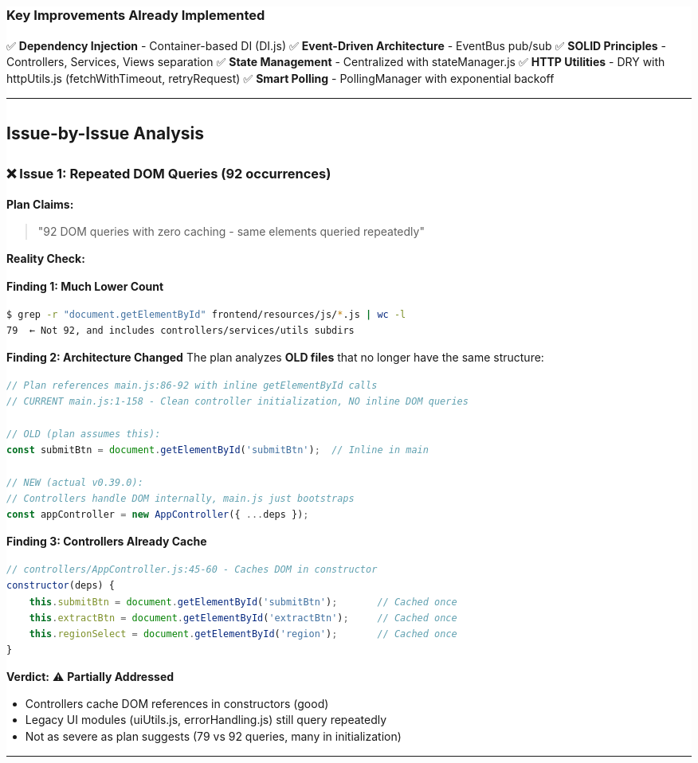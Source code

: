 ### Key Improvements Already Implemented
✅ **Dependency Injection** - Container-based DI (DI.js)
✅ **Event-Driven Architecture** - EventBus pub/sub
✅ **SOLID Principles** - Controllers, Services, Views separation
✅ **State Management** - Centralized with stateManager.js
✅ **HTTP Utilities** - DRY with httpUtils.js (fetchWithTimeout, retryRequest)
✅ **Smart Polling** - PollingManager with exponential backoff

---

## Issue-by-Issue Analysis

### ❌ Issue 1: Repeated DOM Queries (92 occurrences)

**Plan Claims:**
> "92 DOM queries with zero caching - same elements queried repeatedly"

**Reality Check:**

**Finding 1: Much Lower Count**
```bash
$ grep -r "document.getElementById" frontend/resources/js/*.js | wc -l
79  ← Not 92, and includes controllers/services/utils subdirs
```

**Finding 2: Architecture Changed**
The plan analyzes **OLD files** that no longer have the same structure:

```javascript
// Plan references main.js:86-92 with inline getElementById calls
// CURRENT main.js:1-158 - Clean controller initialization, NO inline DOM queries

// OLD (plan assumes this):
const submitBtn = document.getElementById('submitBtn');  // Inline in main

// NEW (actual v0.39.0):
// Controllers handle DOM internally, main.js just bootstraps
const appController = new AppController({ ...deps });
```

**Finding 3: Controllers Already Cache**
```javascript
// controllers/AppController.js:45-60 - Caches DOM in constructor
constructor(deps) {
    this.submitBtn = document.getElementById('submitBtn');       // Cached once
    this.extractBtn = document.getElementById('extractBtn');     // Cached once
    this.regionSelect = document.getElementById('region');       // Cached once
}
```

**Verdict:** ⚠️ **Partially Addressed**
- Controllers cache DOM references in constructors (good)
- Legacy UI modules (uiUtils.js, errorHandling.js) still query repeatedly
- Not as severe as plan suggests (79 vs 92 queries, many in initialization)

---